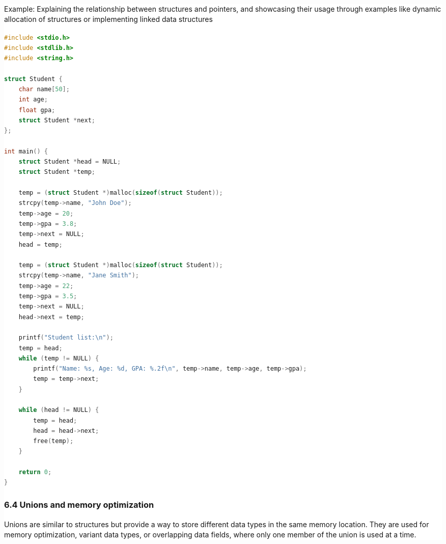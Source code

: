 Example: Explaining the relationship between structures and pointers, and showcasing their usage through examples like dynamic allocation of structures or implementing linked data structures
```c
#include <stdio.h>
#include <stdlib.h>
#include <string.h>

struct Student {
    char name[50];
    int age;
    float gpa;
    struct Student *next;
};

int main() {
    struct Student *head = NULL;
    struct Student *temp;

    temp = (struct Student *)malloc(sizeof(struct Student));
    strcpy(temp->name, "John Doe");
    temp->age = 20;
    temp->gpa = 3.8;
    temp->next = NULL;
    head = temp;

    temp = (struct Student *)malloc(sizeof(struct Student));
    strcpy(temp->name, "Jane Smith");
    temp->age = 22;
    temp->gpa = 3.5;
    temp->next = NULL;
    head->next = temp;

    printf("Student list:\n");
    temp = head;
    while (temp != NULL) {
        printf("Name: %s, Age: %d, GPA: %.2f\n", temp->name, temp->age, temp->gpa);
        temp = temp->next;
    }

    while (head != NULL) {
        temp = head;
        head = head->next;
        free(temp);
    }

    return 0;
}
```

### 6.4 Unions and memory optimization
Unions are similar to structures but provide a way to store different data types in the same memory location. They are used for memory optimization, variant data types, or overlapping data fields, where only one member of the union is used at a time.
